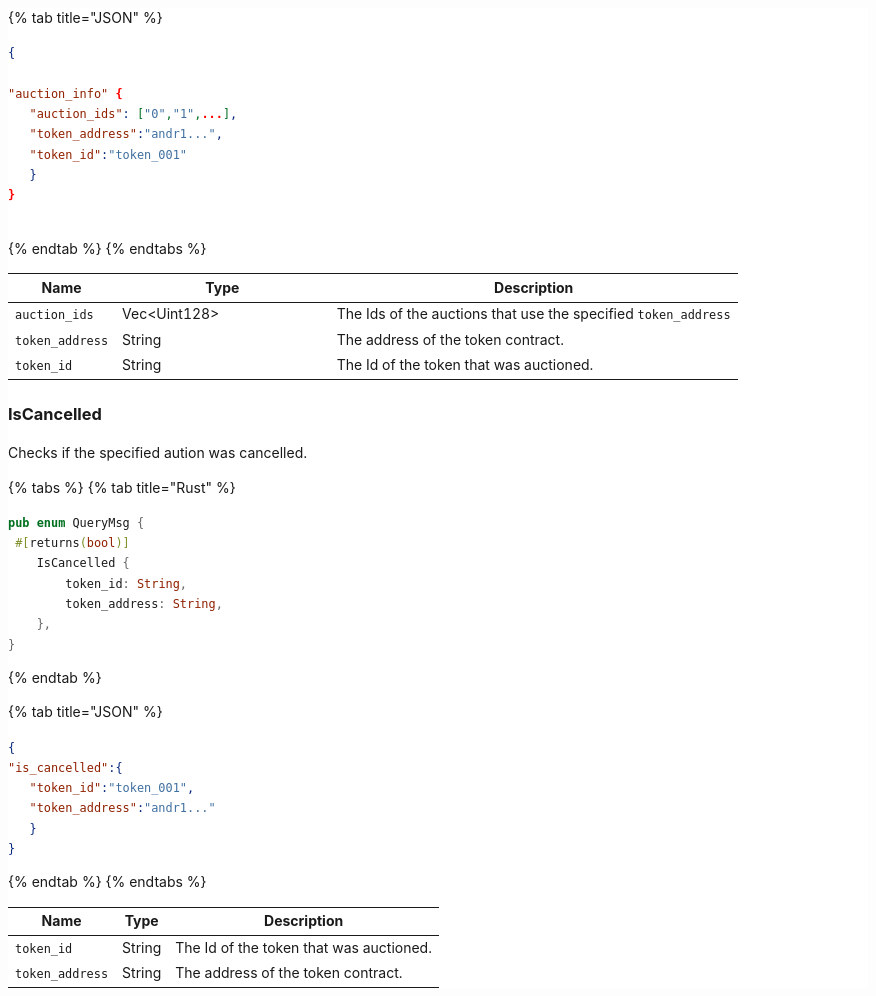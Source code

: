{% tab title="JSON" %}
```json
{

"auction_info" {
   "auction_ids": ["0","1",...],
   "token_address":"andr1...",
   "token_id":"token_001"
   }
}
   
```
{% endtab %}
{% endtabs %}

<table><thead><tr><th>Name</th><th width="200.66666666666666">Type</th><th>Description</th></tr></thead><tbody><tr><td><code>auction_ids</code></td><td>Vec&#x3C;Uint128></td><td>The Ids of the auctions that use  the specified <code>token_address</code></td></tr><tr><td><code>token_address</code></td><td>String</td><td>The address of the token contract.</td></tr><tr><td><code>token_id</code></td><td>String</td><td>The Id of the token that was auctioned.</td></tr></tbody></table>

### IsCancelled

Checks if the specified aution was cancelled.

{% tabs %}
{% tab title="Rust" %}
```rust
pub enum QueryMsg {
 #[returns(bool)]
    IsCancelled {
        token_id: String,
        token_address: String,
    },
}
```
{% endtab %}

{% tab title="JSON" %}
```json
{
"is_cancelled":{
   "token_id":"token_001",
   "token_address":"andr1..."
   }
}
```
{% endtab %}
{% endtabs %}

| Name            | Type   | Description                             |
| --------------- | ------ | --------------------------------------- |
| `token_id`      | String | The Id of the token that was auctioned. |
| `token_address` | String | The address of the token contract.      |
